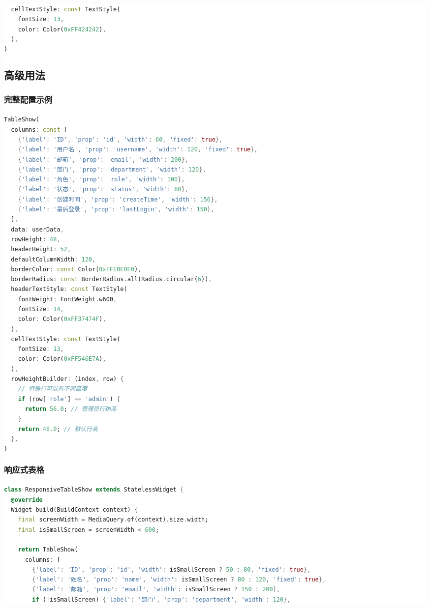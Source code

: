 ```dart
  cellTextStyle: const TextStyle(
    fontSize: 13,
    color: Color(0xFF424242),
  ),
)
```

## 高级用法

### 完整配置示例

```dart
TableShow(
  columns: const [
    {'label': 'ID', 'prop': 'id', 'width': 60, 'fixed': true},
    {'label': '用户名', 'prop': 'username', 'width': 120, 'fixed': true},
    {'label': '邮箱', 'prop': 'email', 'width': 200},
    {'label': '部门', 'prop': 'department', 'width': 120},
    {'label': '角色', 'prop': 'role', 'width': 100},
    {'label': '状态', 'prop': 'status', 'width': 80},
    {'label': '创建时间', 'prop': 'createTime', 'width': 150},
    {'label': '最后登录', 'prop': 'lastLogin', 'width': 150},
  ],
  data: userData,
  rowHeight: 48,
  headerHeight: 52,
  defaultColumnWidth: 120,
  borderColor: const Color(0xFFE0E0E0),
  borderRadius: const BorderRadius.all(Radius.circular(6)),
  headerTextStyle: const TextStyle(
    fontWeight: FontWeight.w600,
    fontSize: 14,
    color: Color(0xFF37474F),
  ),
  cellTextStyle: const TextStyle(
    fontSize: 13,
    color: Color(0xFF546E7A),
  ),
  rowHeightBuilder: (index, row) {
    // 特殊行可以有不同高度
    if (row['role'] == 'admin') {
      return 56.0; // 管理员行稍高
    }
    return 48.0; // 默认行高
  },
)
```

### 响应式表格

```dart
class ResponsiveTableShow extends StatelessWidget {
  @override
  Widget build(BuildContext context) {
    final screenWidth = MediaQuery.of(context).size.width;
    final isSmallScreen = screenWidth < 600;
    
    return TableShow(
      columns: [
        {'label': 'ID', 'prop': 'id', 'width': isSmallScreen ? 50 : 80, 'fixed': true},
        {'label': '姓名', 'prop': 'name', 'width': isSmallScreen ? 80 : 120, 'fixed': true},
        {'label': '邮箱', 'prop': 'email', 'width': isSmallScreen ? 150 : 200},
        if (!isSmallScreen) {'label': '部门', 'prop': 'department', 'width': 120},
```